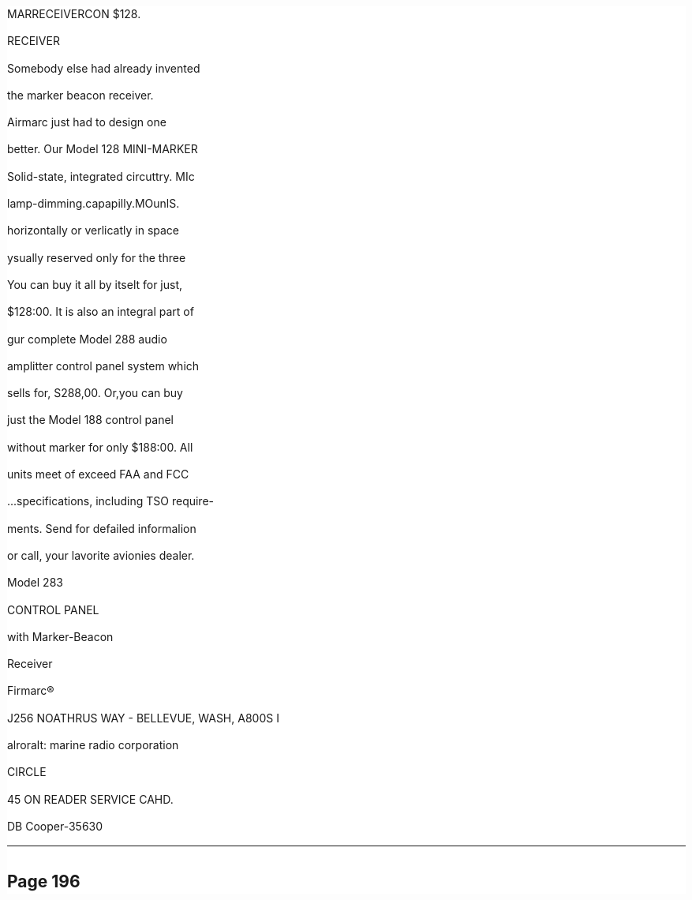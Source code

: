 MARRECEIVERCON $128.

RECEIVER

Somebody else had already invented

the marker beacon receiver.

Airmarc just had to design one

better. Our Model 128 MINI-MARKER

Solid-state, integrated circuttry. MIc

lamp-dimming.capapilly.MOunlS.

horizontally or verlicatly in space

ysually reserved only for the three

You can buy it all by itselt for just,

$128:00. It is also an integral part of

gur complete Model 288 audio

amplitter control panel system which

sells for, S288,00. Or,you can buy

just the Model 188 control panel

without marker for only $188:00. All

units meet of exceed FAA and FCC

...specifications, including TSO require-

ments. Send for defailed informalion

or call, your lavorite avionies dealer.

Model 283

CONTROL PANEL

with Marker-Beacon

Receiver

Firmarc®

J256 NOATHRUS WAY - BELLEVUE, WASH, A800S I

alroralt: marine radio corporation

CIRCLE

45 ON READER SERVICE CAHD.

DB Cooper-35630

---

## Page 196
